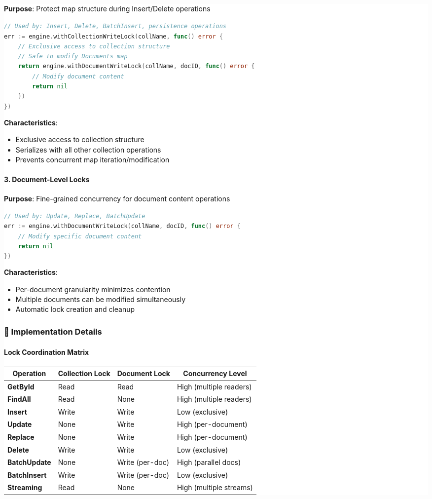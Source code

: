 **Purpose**: Protect map structure during Insert/Delete operations

```go
// Used by: Insert, Delete, BatchInsert, persistence operations
err := engine.withCollectionWriteLock(collName, func() error {
    // Exclusive access to collection structure
    // Safe to modify Documents map
    return engine.withDocumentWriteLock(collName, docID, func() error {
        // Modify document content
        return nil
    })
})
```

**Characteristics**:

- Exclusive access to collection structure
- Serializes with all other collection operations
- Prevents concurrent map iteration/modification

#### 3. Document-Level Locks

**Purpose**: Fine-grained concurrency for document content operations

```go
// Used by: Update, Replace, BatchUpdate
err := engine.withDocumentWriteLock(collName, docID, func() error {
    // Modify specific document content
    return nil
})
```

**Characteristics**:

- Per-document granularity minimizes contention
- Multiple documents can be modified simultaneously
- Automatic lock creation and cleanup

### 🔧 Implementation Details

#### Lock Coordination Matrix

| Operation       | Collection Lock | Document Lock   | Concurrency Level       |
| --------------- | --------------- | --------------- | ----------------------- |
| **GetById**     | Read            | Read            | High (multiple readers) |
| **FindAll**     | Read            | None            | High (multiple readers) |
| **Insert**      | Write           | Write           | Low (exclusive)         |
| **Update**      | None            | Write           | High (per-document)     |
| **Replace**     | None            | Write           | High (per-document)     |
| **Delete**      | Write           | Write           | Low (exclusive)         |
| **BatchUpdate** | None            | Write (per-doc) | High (parallel docs)    |
| **BatchInsert** | Write           | Write (per-doc) | Low (exclusive)         |
| **Streaming**   | Read            | None            | High (multiple streams) |
